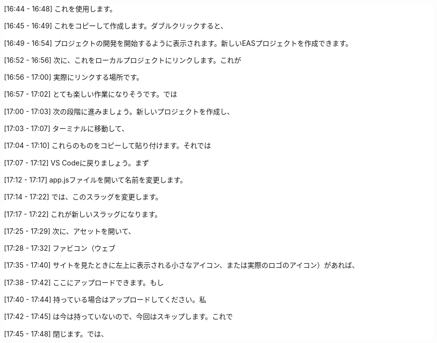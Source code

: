 [16:44 - 16:48]
これを使用します。

[16:45 - 16:49]
これをコピーして作成します。ダブルクリックすると、

[16:49 - 16:54]
プロジェクトの開発を開始するように表示されます。新しいEASプロジェクトを作成できます。

[16:52 - 16:56]
次に、これをローカルプロジェクトにリンクします。これが

[16:56 - 17:00]
実際にリンクする場所です。

[16:57 - 17:02]
とても楽しい作業になりそうです。では

[17:00 - 17:03]
次の段階に進みましょう。新しいプロジェクトを作成し、

[17:03 - 17:07]
ターミナルに移動して、

[17:04 - 17:10]
これらのものをコピーして貼り付けます。それでは

[17:07 - 17:12]
VS Codeに戻りましょう。まず

[17:12 - 17:17]
app.jsファイルを開いて名前を変更します。

[17:14 - 17:22]
では、このスラッグを変更します。

[17:17 - 17:22]
これが新しいスラッグになります。

[17:25 - 17:29]
次に、アセットを開いて、

[17:28 - 17:32]
ファビコン（ウェブ

[17:35 - 17:40]
サイトを見たときに左上に表示される小さなアイコン、または実際のロゴのアイコン）があれば、

[17:38 - 17:42]
ここにアップロードできます。もし

[17:40 - 17:44]
持っている場合はアップロードしてください。私

[17:42 - 17:45]
は今は持っていないので、今回はスキップします。これで

[17:45 - 17:48]
閉じます。では、

